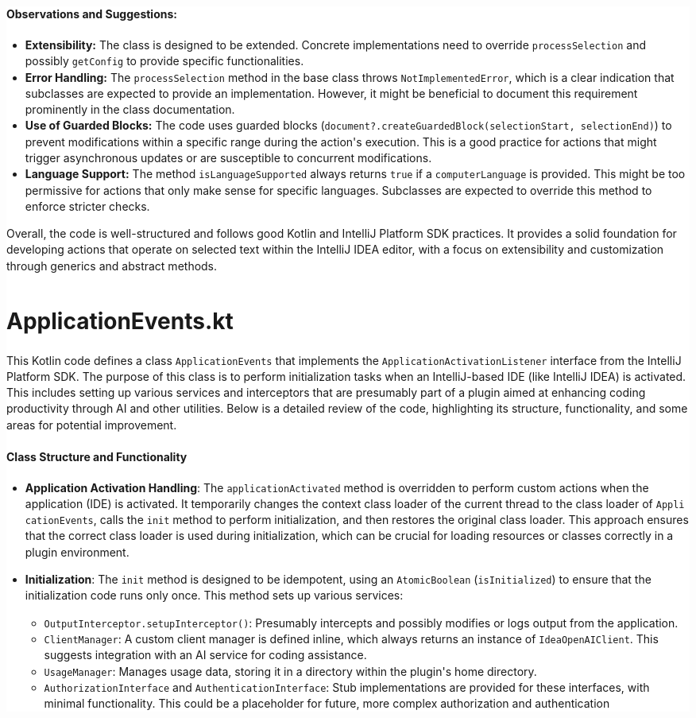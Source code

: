 #### Observations and Suggestions:

- **Extensibility:** The class is designed to be extended. Concrete implementations need to override `processSelection`
  and possibly `getConfig` to provide specific functionalities.
- **Error Handling:** The `processSelection` method in the base class throws `NotImplementedError`, which is a clear
  indication that subclasses are expected to provide an implementation. However, it might be beneficial to document this
  requirement prominently in the class documentation.
- **Use of Guarded Blocks:** The code uses guarded blocks (`document?.createGuardedBlock(selectionStart, selectionEnd)`)
  to prevent modifications within a specific range during the action's execution. This is a good practice for actions
  that might trigger asynchronous updates or are susceptible to concurrent modifications.
- **Language Support:** The method `isLanguageSupported` always returns `true` if a `computerLanguage` is provided. This
  might be too permissive for actions that only make sense for specific languages. Subclasses are expected to override
  this method to enforce stricter checks.

Overall, the code is well-structured and follows good Kotlin and IntelliJ Platform SDK practices. It provides a solid
foundation for developing actions that operate on selected text within the IntelliJ IDEA editor, with a focus on
extensibility and customization through generics and abstract methods.

# ApplicationEvents.kt

This Kotlin code defines a class `ApplicationEvents` that implements the `ApplicationActivationListener` interface from
the IntelliJ Platform SDK. The purpose of this class is to perform initialization tasks when an IntelliJ-based IDE (like
IntelliJ IDEA) is activated. This includes setting up various services and interceptors that are presumably part of a
plugin aimed at enhancing coding productivity through AI and other utilities. Below is a detailed review of the code,
highlighting its structure, functionality, and some areas for potential improvement.

#### Class Structure and Functionality

- **Application Activation Handling**: The `applicationActivated` method is overridden to perform custom actions when
  the application (IDE) is activated. It temporarily changes the context class loader of the current thread to the class
  loader of `ApplicationEvents`, calls the `init` method to perform initialization, and then restores the original class
  loader. This approach ensures that the correct class loader is used during initialization, which can be crucial for
  loading resources or classes correctly in a plugin environment.

- **Initialization**: The `init` method is designed to be idempotent, using an `AtomicBoolean` (`isInitialized`) to
  ensure that the initialization code runs only once. This method sets up various services:
    - `OutputInterceptor.setupInterceptor()`: Presumably intercepts and possibly modifies or logs output from the
      application.
    - `ClientManager`: A custom client manager is defined inline, which always returns an instance
      of `IdeaOpenAIClient`. This suggests integration with an AI service for coding assistance.
    - `UsageManager`: Manages usage data, storing it in a directory within the plugin's home directory.
    - `AuthorizationInterface` and `AuthenticationInterface`: Stub implementations are provided for these interfaces,
      with minimal functionality. This could be a placeholder for future, more complex authorization and authentication